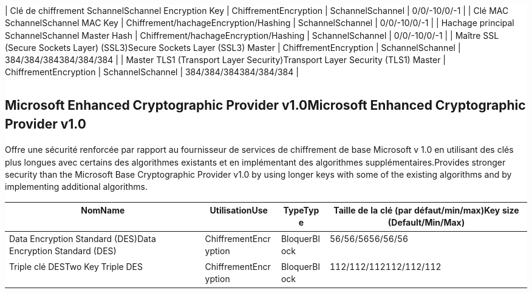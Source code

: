 | <span data-ttu-id="2665a-359">Clé de chiffrement Schannel</span><span class="sxs-lookup"><span data-stu-id="2665a-359">Schannel Encryption Key</span></span>                | <span data-ttu-id="2665a-360">Chiffrement</span><span class="sxs-lookup"><span data-stu-id="2665a-360">Encryption</span></span>         | <span data-ttu-id="2665a-361">Schannel</span><span class="sxs-lookup"><span data-stu-id="2665a-361">Schannel</span></span>       | <span data-ttu-id="2665a-362">0/0/-1</span><span class="sxs-lookup"><span data-stu-id="2665a-362">0/0/-1</span></span>                     |
| <span data-ttu-id="2665a-363">Clé MAC Schannel</span><span class="sxs-lookup"><span data-stu-id="2665a-363">Schannel MAC Key</span></span>                       | <span data-ttu-id="2665a-364">Chiffrement/hachage</span><span class="sxs-lookup"><span data-stu-id="2665a-364">Encryption/Hashing</span></span> | <span data-ttu-id="2665a-365">Schannel</span><span class="sxs-lookup"><span data-stu-id="2665a-365">Schannel</span></span>       | <span data-ttu-id="2665a-366">0/0/-1</span><span class="sxs-lookup"><span data-stu-id="2665a-366">0/0/-1</span></span>                     |
| <span data-ttu-id="2665a-367">Hachage principal Schannel</span><span class="sxs-lookup"><span data-stu-id="2665a-367">Schannel Master Hash</span></span>                   | <span data-ttu-id="2665a-368">Chiffrement/hachage</span><span class="sxs-lookup"><span data-stu-id="2665a-368">Encryption/Hashing</span></span> | <span data-ttu-id="2665a-369">Schannel</span><span class="sxs-lookup"><span data-stu-id="2665a-369">Schannel</span></span>       | <span data-ttu-id="2665a-370">0/0/-1</span><span class="sxs-lookup"><span data-stu-id="2665a-370">0/0/-1</span></span>                     |
| <span data-ttu-id="2665a-371">Maître SSL (Secure Sockets Layer) (SSL3)</span><span class="sxs-lookup"><span data-stu-id="2665a-371">Secure Sockets Layer (SSL3) Master</span></span>     | <span data-ttu-id="2665a-372">Chiffrement</span><span class="sxs-lookup"><span data-stu-id="2665a-372">Encryption</span></span>         | <span data-ttu-id="2665a-373">Schannel</span><span class="sxs-lookup"><span data-stu-id="2665a-373">Schannel</span></span>       | <span data-ttu-id="2665a-374">384/384/384</span><span class="sxs-lookup"><span data-stu-id="2665a-374">384/384/384</span></span>                |
| <span data-ttu-id="2665a-375">Master TLS1 (Transport Layer Security)</span><span class="sxs-lookup"><span data-stu-id="2665a-375">Transport Layer Security (TLS1) Master</span></span> | <span data-ttu-id="2665a-376">Chiffrement</span><span class="sxs-lookup"><span data-stu-id="2665a-376">Encryption</span></span>         | <span data-ttu-id="2665a-377">Schannel</span><span class="sxs-lookup"><span data-stu-id="2665a-377">Schannel</span></span>       | <span data-ttu-id="2665a-378">384/384/384</span><span class="sxs-lookup"><span data-stu-id="2665a-378">384/384/384</span></span>                |



 

## <a name="microsoft-enhanced-cryptographic-provider-v10"></a><span data-ttu-id="2665a-379">Microsoft Enhanced Cryptographic Provider v1.0</span><span class="sxs-lookup"><span data-stu-id="2665a-379">Microsoft Enhanced Cryptographic Provider v1.0</span></span>

<span data-ttu-id="2665a-380">Offre une sécurité renforcée par rapport au fournisseur de services de chiffrement de base Microsoft v 1.0 en utilisant des clés plus longues avec certains des algorithmes existants et en implémentant des algorithmes supplémentaires.</span><span class="sxs-lookup"><span data-stu-id="2665a-380">Provides stronger security than the Microsoft Base Cryptographic Provider v1.0 by using longer keys with some of the existing algorithms and by implementing additional algorithms.</span></span>



| <span data-ttu-id="2665a-381">Nom</span><span class="sxs-lookup"><span data-stu-id="2665a-381">Name</span></span>                                            | <span data-ttu-id="2665a-382">Utilisation</span><span class="sxs-lookup"><span data-stu-id="2665a-382">Use</span></span>          | <span data-ttu-id="2665a-383">Type</span><span class="sxs-lookup"><span data-stu-id="2665a-383">Type</span></span>   | <span data-ttu-id="2665a-384">Taille de la clé (par défaut/min/max)</span><span class="sxs-lookup"><span data-stu-id="2665a-384">Key size (Default/Min/Max)</span></span> |
|-------------------------------------------------|--------------|--------|----------------------------|
| <span data-ttu-id="2665a-385">Data Encryption Standard (DES)</span><span class="sxs-lookup"><span data-stu-id="2665a-385">Data Encryption Standard (DES)</span></span>                  | <span data-ttu-id="2665a-386">Chiffrement</span><span class="sxs-lookup"><span data-stu-id="2665a-386">Encryption</span></span>   | <span data-ttu-id="2665a-387">Bloquer</span><span class="sxs-lookup"><span data-stu-id="2665a-387">Block</span></span>  | <span data-ttu-id="2665a-388">56/56/56</span><span class="sxs-lookup"><span data-stu-id="2665a-388">56/56/56</span></span>                   |
| <span data-ttu-id="2665a-389">Triple clé DES</span><span class="sxs-lookup"><span data-stu-id="2665a-389">Two Key Triple DES</span></span>                              | <span data-ttu-id="2665a-390">Chiffrement</span><span class="sxs-lookup"><span data-stu-id="2665a-390">Encryption</span></span>   | <span data-ttu-id="2665a-391">Bloquer</span><span class="sxs-lookup"><span data-stu-id="2665a-391">Block</span></span>  | <span data-ttu-id="2665a-392">112/112/112</span><span class="sxs-lookup"><span data-stu-id="2665a-392">112/112/112</span></span>                |